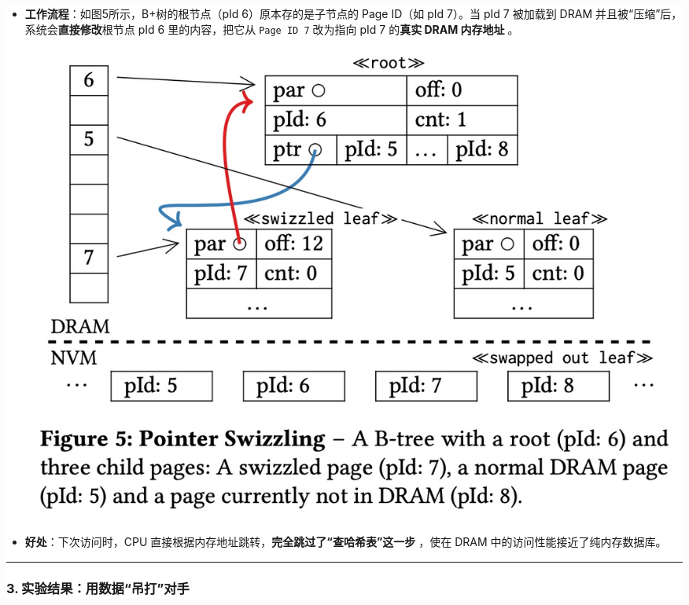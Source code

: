  * **工作流程**：如图5所示，B+树的根节点（pId 6）原本存的是子节点的 Page ID（如 pId 7）。当 pId 7 被加载到 DRAM 并且被“压缩”后，系统会**直接修改**根节点 pId 6 里的内容，把它从 `Page ID 7` 改为指向 pId 7 的**真实 DRAM 内存地址** 。  ![pic](20251028_03_pic_005.jpg)  
  * **好处**：下次访问时，CPU 直接根据内存地址跳转，**完全跳过了“查哈希表”这一步** ，使在 DRAM 中的访问性能接近了纯内存数据库。

-----

### 3\. 实验结果：用数据“吊打”对手

